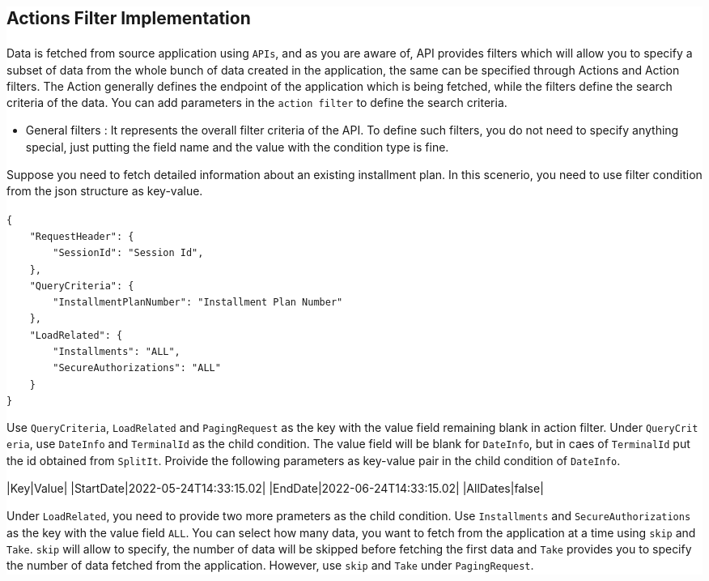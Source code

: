 ## Actions Filter Implementation

Data is fetched from source application using `APIs`, and as you are aware of, API provides filters 
which will allow you to specify a subset of data from the whole bunch of data created in the application, 
the same can be specified through Actions and Action filters. The Action generally defines the 
endpoint of the application which is being fetched, while the filters define the search criteria 
of the data. You can add parameters in the `action filter` to define the search criteria. 

- General filters : It represents the overall filter criteria of the API. To define such filters, you do not need to specify anything special, just putting the field name and the value with the condition type is fine. 

Suppose you need to fetch detailed information about an existing installment plan. In this scenerio, you need to use 
filter condition from the json structure as key-value.  

```
{
    "RequestHeader": {
        "SessionId": "Session Id",
    },
    "QueryCriteria": {
        "InstallmentPlanNumber": "Installment Plan Number"
    },
    "LoadRelated": {
        "Installments": "ALL",
        "SecureAuthorizations": "ALL"
    }
}
```

Use `QueryCriteria`, `LoadRelated` and `PagingRequest` as the key with the value field remaining blank in action filter. 
Under `QueryCriteria`, use `DateInfo` and `TerminalId` as the child condition. The value field will be blank for `DateInfo`, 
but in caes of `TerminalId` put the id obtained from `SplitIt`. Proivide the following parameters as key-value pair
in the child condition of `DateInfo`. 

|Key|Value|
|StartDate|2022-05-24T14:33:15.02|
|EndDate|2022-06-24T14:33:15.02|
|AllDates|false|

Under `LoadRelated`, you need to provide two more prameters as the child condition. 
Use `Installments` and `SecureAuthorizations` as the key with the value field `ALL`. 
You can select how many data, you want to fetch from the application at a time using 
`skip` and `Take`. `skip` will allow to specify, the number of data will be skipped before fetching the 
first data and `Take` provides you to specify the number of data fetched from the application. However, 
use `skip` and `Take` under `PagingRequest`. 
